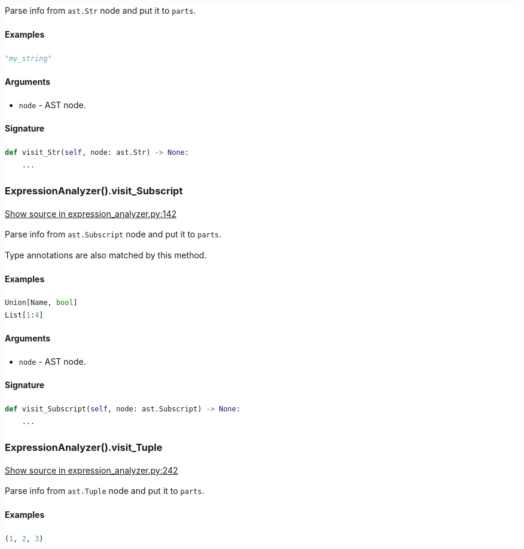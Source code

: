 Parse info from `ast.Str` node and put it to `parts`.

#### Examples

```python
"my_string"
```

#### Arguments

- `node` - AST node.

#### Signature

```python
def visit_Str(self, node: ast.Str) -> None:
    ...
```

### ExpressionAnalyzer().visit_Subscript

[Show source in expression_analyzer.py:142](https://github.com/vemel/handsdown/blob/main/handsdown/ast_parser/analyzers/expression_analyzer.py#L142)

Parse info from `ast.Subscript` node and put it to `parts`.

Type annotations are also matched by this method.

#### Examples

```python
Union[Name, bool]
List[1:4]
```

#### Arguments

- `node` - AST node.

#### Signature

```python
def visit_Subscript(self, node: ast.Subscript) -> None:
    ...
```

### ExpressionAnalyzer().visit_Tuple

[Show source in expression_analyzer.py:242](https://github.com/vemel/handsdown/blob/main/handsdown/ast_parser/analyzers/expression_analyzer.py#L242)

Parse info from `ast.Tuple` node and put it to `parts`.

#### Examples

```python
(1, 2, 3)
```
